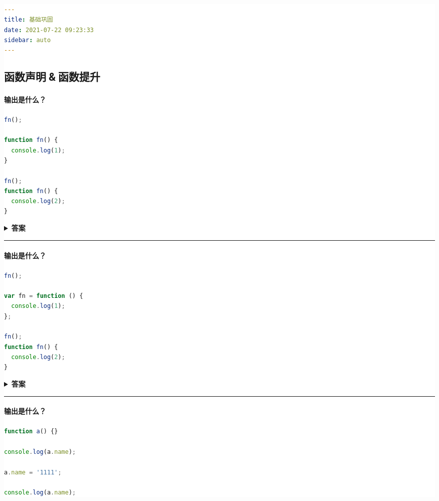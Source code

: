 ```yaml
---
title: 基础巩固
date: 2021-07-22 09:23:33
sidebar: auto
---
```


## 函数声明 & 函数提升

#### 输出是什么？

```js
fn();

function fn() {
  console.log(1);
}

fn();
function fn() {
  console.log(2);
}
```

<details><summary><b>答案</b></summary></details>

---

#### 输出是什么？

```js
fn();

var fn = function () {
  console.log(1);
};

fn();
function fn() {
  console.log(2);
}
```

<details><summary><b>答案</b></summary></details>

---

#### 输出是什么？

```js
function a() {}

console.log(a.name);

a.name = '1111';

console.log(a.name);
```
